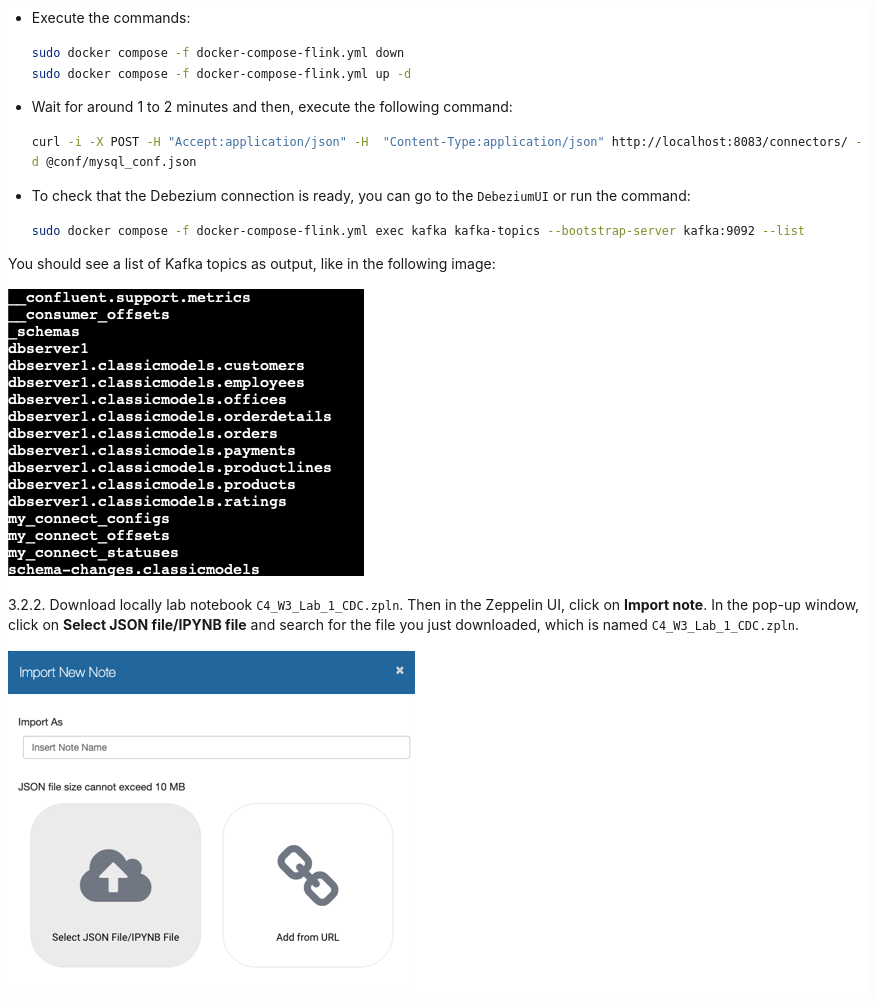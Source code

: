 - Execute the commands:
        
    ```bash
    sudo docker compose -f docker-compose-flink.yml down
    sudo docker compose -f docker-compose-flink.yml up -d
    ```

- Wait for around 1 to 2 minutes and then, execute the following command:
        
    ```bash
    curl -i -X POST -H "Accept:application/json" -H  "Content-Type:application/json" http://localhost:8083/connectors/ -d @conf/mysql_conf.json
    ```

- To check that the Debezium connection is ready, you can go to the `DebeziumUI` or run the command:
  
    ```bash
    sudo docker compose -f docker-compose-flink.yml exec kafka kafka-topics --bootstrap-server kafka:9092 --list
    ```   

You should see a list of Kafka topics as output, like in the following image:

![kafka_topics ><](images/kafka_topics.png)

3.2.2. Download locally lab notebook `C4_W3_Lab_1_CDC.zpln`. Then in the Zeppelin UI, click on **Import note**. In the pop-up window, click on **Select JSON file/IPYNB file** and search for the file you just downloaded, which is named `C4_W3_Lab_1_CDC.zpln`.

![Zeppelin Import ><](images/zeppelin_import.png)
